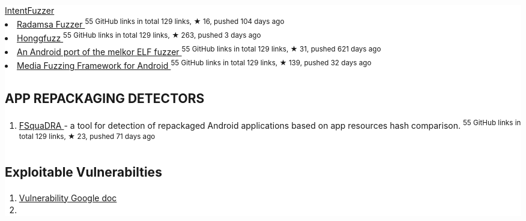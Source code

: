   <a href="https://www.nccgroup.trust/us/about-us/resources/intent-fuzzer/">
   IntentFuzzer
  </a>
 </li>
 <li>
  <a href="https://github.com/anestisb/radamsa-android">
   Radamsa Fuzzer
  </a>
  <sup>
   55 GitHub links in total 129 links, &#9733 16, pushed 104 days ago
  </sup>
 </li>
 <li>
  <a href="https://github.com/google/honggfuzz">
   Honggfuzz
  </a>
  <sup>
   55 GitHub links in total 129 links, &#9733 263, pushed 3 days ago
  </sup>
 </li>
 <li>
  <a href="https://github.com/anestisb/melkor-android">
   An Android port of the melkor ELF fuzzer
  </a>
  <sup>
   55 GitHub links in total 129 links, &#9733 31, pushed 621 days ago
  </sup>
 </li>
 <li>
  <a href="https://github.com/fuzzing/MFFA">
   Media Fuzzing Framework for Android
  </a>
  <sup>
   55 GitHub links in total 129 links, &#9733 139, pushed 32 days ago
  </sup>
 </li>
</ol>
<h2>
 APP REPACKAGING DETECTORS
</h2>
<ol>
 <li>
  <a href="https://github.com/zyrikby/FSquaDRA">
   FSquaDRA
  </a>
  - a tool for detection of repackaged Android applications based on app resources hash comparison.
  <sup>
   55 GitHub links in total 129 links, &#9733 23, pushed 71 days ago
  </sup>
 </li>
</ol>
<h2>
 Exploitable Vulnerabilties
</h2>
<ol>
 <li>
  <a href="https://docs.google.com/spreadsheet/pub?key=0Am5hHW4ATym7dGhFU1A4X2lqbUJtRm1QSWNRc3E0UlE&single=true&gid=0&output=html">
   Vulnerability Google
doc
  </a>
 </li>
 <li>
  <a href="https://github.com/mwrlabs/drozer/issues/56">
